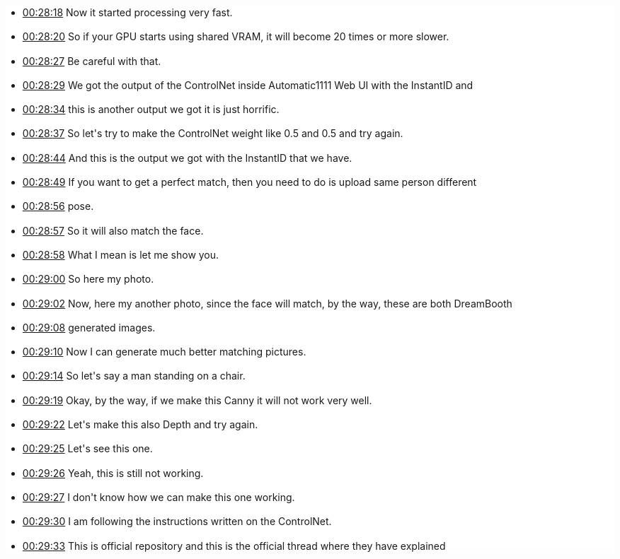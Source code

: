 - [00:28:18](https://www.youtube.com/watch?v=8Qf4x3-DFf4&t=1698) Now it started processing very fast.

- [00:28:20](https://www.youtube.com/watch?v=8Qf4x3-DFf4&t=1700) So if your GPU starts using shared VRAM, it will become 20 times or more slower.

- [00:28:27](https://www.youtube.com/watch?v=8Qf4x3-DFf4&t=1707) Be careful with that.

- [00:28:29](https://www.youtube.com/watch?v=8Qf4x3-DFf4&t=1709) We got the output of the ControlNet inside Automatic1111 Web UI with the InstantID and

- [00:28:34](https://www.youtube.com/watch?v=8Qf4x3-DFf4&t=1714) this is another output we got it is just horrific.

- [00:28:37](https://www.youtube.com/watch?v=8Qf4x3-DFf4&t=1717) So let's try to make the ControlNet weight like 0.5 and 0.5 and try again.

- [00:28:44](https://www.youtube.com/watch?v=8Qf4x3-DFf4&t=1724) And this is the output we got with the InstantID that we have.

- [00:28:49](https://www.youtube.com/watch?v=8Qf4x3-DFf4&t=1729) If you want to get a perfect match, then you need to do is upload same person different

- [00:28:56](https://www.youtube.com/watch?v=8Qf4x3-DFf4&t=1736) pose.

- [00:28:57](https://www.youtube.com/watch?v=8Qf4x3-DFf4&t=1737) So it will also match the face.

- [00:28:58](https://www.youtube.com/watch?v=8Qf4x3-DFf4&t=1738) What I mean is let me show you.

- [00:29:00](https://www.youtube.com/watch?v=8Qf4x3-DFf4&t=1740) So here my photo.

- [00:29:02](https://www.youtube.com/watch?v=8Qf4x3-DFf4&t=1742) Now, here my another photo, since the face will match, by the way, these are both DreamBooth

- [00:29:08](https://www.youtube.com/watch?v=8Qf4x3-DFf4&t=1748) generated images.

- [00:29:10](https://www.youtube.com/watch?v=8Qf4x3-DFf4&t=1750) Now I can generate much better matching pictures.

- [00:29:14](https://www.youtube.com/watch?v=8Qf4x3-DFf4&t=1754) So let's say a man standing on a chair.

- [00:29:19](https://www.youtube.com/watch?v=8Qf4x3-DFf4&t=1759) Okay, by the way, if we make this Canny it will not work very well.

- [00:29:22](https://www.youtube.com/watch?v=8Qf4x3-DFf4&t=1762) Let's make this also Depth and try again.

- [00:29:25](https://www.youtube.com/watch?v=8Qf4x3-DFf4&t=1765) Let's see this one.

- [00:29:26](https://www.youtube.com/watch?v=8Qf4x3-DFf4&t=1766) Yeah, this is still not working.

- [00:29:27](https://www.youtube.com/watch?v=8Qf4x3-DFf4&t=1767) I don't know how we can make this one working.

- [00:29:30](https://www.youtube.com/watch?v=8Qf4x3-DFf4&t=1770) I am following the instructions written on the ControlNet.

- [00:29:33](https://www.youtube.com/watch?v=8Qf4x3-DFf4&t=1773) This is official repository and this is the official thread where they have explained
